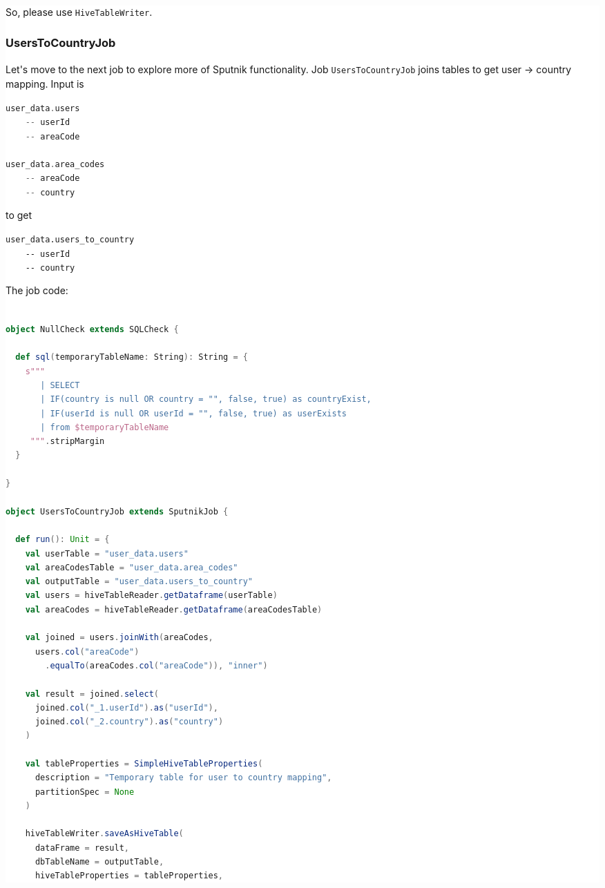 So, please use `HiveTableWriter`. 

### UsersToCountryJob

Let's move to the next job to explore more of Sputnik functionality. 
Job `UsersToCountryJob` joins tables to get user -> country mapping. Input is

```scala
user_data.users
    -- userId
    -- areaCode

user_data.area_codes
    -- areaCode
    -- country
```
to get 
```code
user_data.users_to_country
    -- userId
    -- country
```
The job code: 

```scala

object NullCheck extends SQLCheck {

  def sql(temporaryTableName: String): String = {
    s"""
       | SELECT
       | IF(country is null OR country = "", false, true) as countryExist,
       | IF(userId is null OR userId = "", false, true) as userExists
       | from $temporaryTableName
     """.stripMargin
  }

}

object UsersToCountryJob extends SputnikJob {

  def run(): Unit = {
    val userTable = "user_data.users"
    val areaCodesTable = "user_data.area_codes"
    val outputTable = "user_data.users_to_country"
    val users = hiveTableReader.getDataframe(userTable)
    val areaCodes = hiveTableReader.getDataframe(areaCodesTable)

    val joined = users.joinWith(areaCodes,
      users.col("areaCode")
        .equalTo(areaCodes.col("areaCode")), "inner")

    val result = joined.select(
      joined.col("_1.userId").as("userId"),
      joined.col("_2.country").as("country")
    )

    val tableProperties = SimpleHiveTableProperties(
      description = "Temporary table for user to country mapping",
      partitionSpec = None
    )

    hiveTableWriter.saveAsHiveTable(
      dataFrame = result,
      dbTableName = outputTable,
      hiveTableProperties = tableProperties,
```